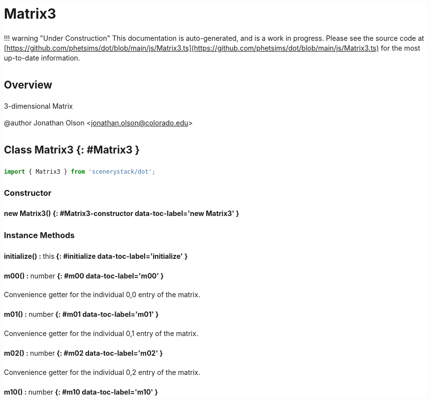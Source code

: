 # Matrix3

!!! warning "Under Construction"
    This documentation is auto-generated, and is a work in progress. Please see the source code at
    [https://github.com/phetsims/dot/blob/main/js/Matrix3.ts](https://github.com/phetsims/dot/blob/main/js/Matrix3.ts) for the most up-to-date information.

## Overview

3-dimensional Matrix

@author Jonathan Olson &lt;jonathan.olson@colorado.edu&gt;

## Class Matrix3 {: #Matrix3 }


```js
import { Matrix3 } from 'scenerystack/dot';
```
### Constructor

#### new Matrix3() {: #Matrix3-constructor data-toc-label='new Matrix3' }

### Instance Methods

#### initialize() : <span style="font-weight: 400;"><span style="color: hsla(calc(var(--md-hue) + 180deg),80%,40%,1);">this</span></span> {: #initialize data-toc-label='initialize' }

#### m00() : <span style="font-weight: 400;"><span style="color: hsla(calc(var(--md-hue) + 180deg),80%,40%,1);">number</span></span> {: #m00 data-toc-label='m00' }

Convenience getter for the individual 0,0 entry of the matrix.

#### m01() : <span style="font-weight: 400;"><span style="color: hsla(calc(var(--md-hue) + 180deg),80%,40%,1);">number</span></span> {: #m01 data-toc-label='m01' }

Convenience getter for the individual 0,1 entry of the matrix.

#### m02() : <span style="font-weight: 400;"><span style="color: hsla(calc(var(--md-hue) + 180deg),80%,40%,1);">number</span></span> {: #m02 data-toc-label='m02' }

Convenience getter for the individual 0,2 entry of the matrix.

#### m10() : <span style="font-weight: 400;"><span style="color: hsla(calc(var(--md-hue) + 180deg),80%,40%,1);">number</span></span> {: #m10 data-toc-label='m10' }
